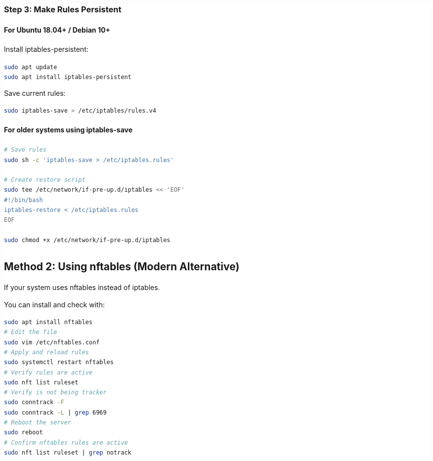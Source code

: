 ### Step 3: Make Rules Persistent

#### For Ubuntu 18.04+ / Debian 10+

Install iptables-persistent:

```bash
sudo apt update
sudo apt install iptables-persistent
```

Save current rules:

```bash
sudo iptables-save > /etc/iptables/rules.v4
```

#### For older systems using iptables-save

```bash
# Save rules
sudo sh -c 'iptables-save > /etc/iptables.rules'

# Create restore script
sudo tee /etc/network/if-pre-up.d/iptables << 'EOF'
#!/bin/bash
iptables-restore < /etc/iptables.rules
EOF

sudo chmod +x /etc/network/if-pre-up.d/iptables
```

## Method 2: Using nftables (Modern Alternative)

If your system uses nftables instead of iptables.

You can install and check with:

```bash
sudo apt install nftables
# Edit the file
sudo vim /etc/nftables.conf
# Apply and reload rules
sudo systemctl restart nftables
# Verify rules are active
sudo nft list ruleset
# Verify is not being tracker
sudo conntrack -F
sudo conntrack -L | grep 6969
# Reboot the server
sudo reboot
# Confirm nftables rules are active
sudo nft list ruleset | grep notrack
```
